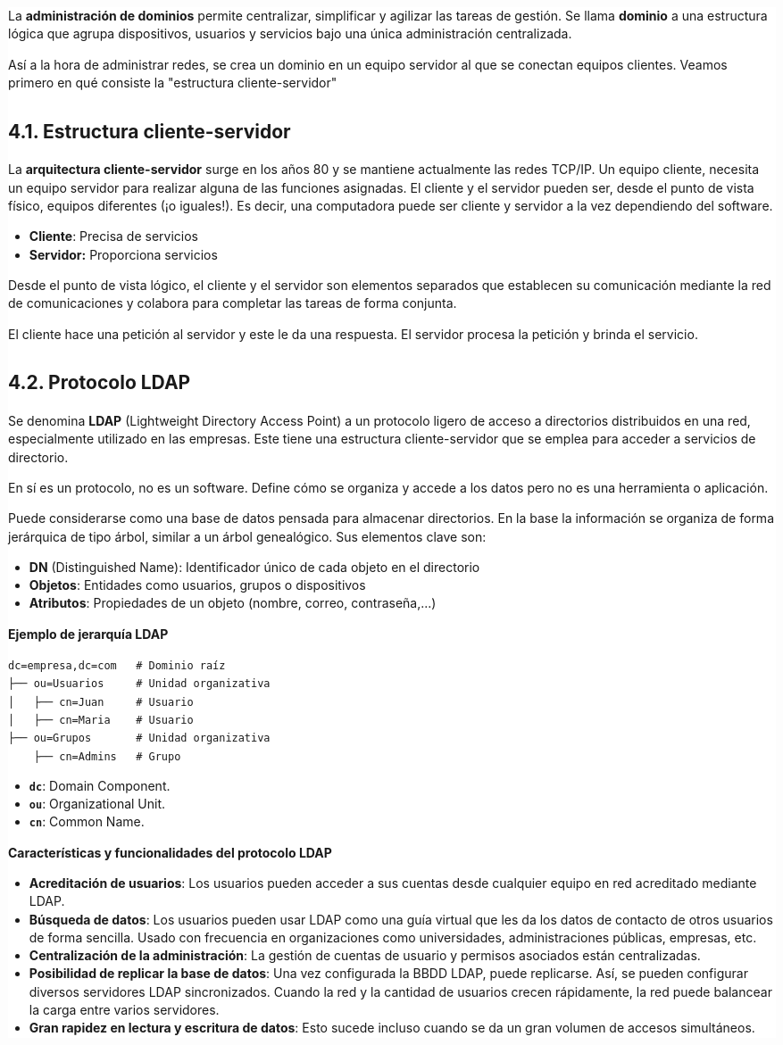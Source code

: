 La **administración de dominios** permite centralizar, simplificar y agilizar las tareas de gestión. 
Se llama **dominio** a una estructura lógica que agrupa dispositivos, usuarios y servicios bajo una única administración centralizada.

Así a la hora de administrar redes, se crea un dominio en un equipo servidor al que se conectan equipos clientes. Veamos primero en qué consiste la "estructura cliente-servidor"
## 4.1. Estructura cliente-servidor

La **arquitectura cliente-servidor** surge en los años 80 y se mantiene actualmente las redes TCP/IP. Un equipo cliente, necesita un equipo servidor para realizar alguna de las funciones asignadas.
El cliente y el servidor pueden ser, desde el punto de vista físico, equipos diferentes (¡o iguales!). Es decir, una computadora puede ser cliente y servidor a la vez dependiendo del software.

- **Cliente**: Precisa de servicios
- **Servidor:** Proporciona servicios

Desde el punto de vista lógico, el cliente y el servidor son elementos separados que establecen su comunicación mediante la red de comunicaciones y colabora para completar las tareas de forma conjunta.

El cliente hace una petición al servidor y este le da una respuesta. El servidor procesa la petición y brinda el servicio.
## 4.2. Protocolo LDAP

Se denomina **LDAP** (Lightweight Directory Access Point) a un protocolo ligero de acceso a directorios distribuidos en una red, especialmente utilizado en las empresas. Este tiene una estructura cliente-servidor que se emplea para acceder a servicios de directorio.

En sí es un protocolo, no es un software. Define cómo se organiza y accede a los datos pero no es una herramienta o aplicación.

Puede considerarse como una base de datos pensada para almacenar directorios. En la base la información se organiza de forma jerárquica de tipo árbol, similar a un árbol genealógico. Sus elementos clave son: 
- **DN** (Distinguished Name): Identificador único de cada objeto en el directorio
- **Objetos**: Entidades como usuarios, grupos o dispositivos
- **Atributos**: Propiedades de un objeto (nombre, correo, contraseña,...)

**Ejemplo de jerarquía LDAP**
```
dc=empresa,dc=com   # Dominio raíz
├── ou=Usuarios     # Unidad organizativa
│   ├── cn=Juan     # Usuario
│   ├── cn=Maria    # Usuario
├── ou=Grupos       # Unidad organizativa
    ├── cn=Admins   # Grupo
```

- **`dc`**: Domain Component.
- **`ou`**: Organizational Unit.
- **`cn`**: Common Name.

**Características y funcionalidades del protocolo LDAP**
- **Acreditación de usuarios**: Los usuarios pueden acceder a sus cuentas desde cualquier equipo en red acreditado mediante LDAP.
- **Búsqueda de datos**: Los usuarios pueden usar LDAP como una guía virtual que les da los datos de contacto de otros usuarios de forma sencilla. Usado con frecuencia en organizaciones como universidades, administraciones públicas, empresas, etc.
- **Centralización de la administración**: La gestión de cuentas de usuario y permisos asociados están centralizadas.
- **Posibilidad de replicar la base de datos**: Una vez configurada la BBDD LDAP, puede replicarse. Así, se pueden configurar diversos servidores LDAP sincronizados. Cuando la red y la cantidad de usuarios crecen rápidamente, la red puede balancear la carga entre varios servidores.
- **Gran rapidez en lectura y escritura de datos**: Esto sucede incluso cuando se da un gran volumen de accesos simultáneos. 
